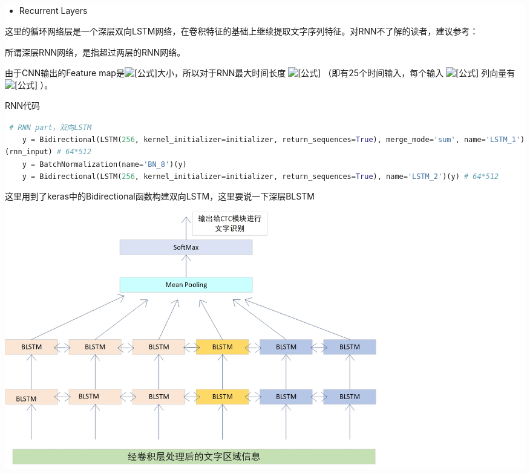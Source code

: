 - Recurrent Layers

这里的循环网络层是一个深层双向LSTM网络，在卷积特征的基础上继续提取文字序列特征。对RNN不了解的读者，建议参考：

所谓深层RNN网络，是指超过两层的RNN网络。

由于CNN输出的Feature map是![[公式]](https://www.zhihu.com/equation?tex=%281%2C25%2C512%29)大小，所以对于RNN最大时间长度 ![[公式]](https://www.zhihu.com/equation?tex=T%3D25) （即有25个时间输入，每个输入 ![[公式]](https://www.zhihu.com/equation?tex=x_t) 列向量有 ![[公式]](https://www.zhihu.com/equation?tex=D%3D512) ）。

RNN代码

```python
 # RNN part，双向LSTM
    y = Bidirectional(LSTM(256, kernel_initializer=initializer, return_sequences=True), merge_mode='sum', name='LSTM_1')(rnn_input) # 64*512
    y = BatchNormalization(name='BN_8')(y)
    y = Bidirectional(LSTM(256, kernel_initializer=initializer, return_sequences=True), name='LSTM_2')(y) # 64*512
```

这里用到了keras中的Bidirectional函数构建双向LSTM，这里要说一下深层BLSTM

<img src="images/软件设计文档/BLSTM.jpg" style="zoom:60%;" />
